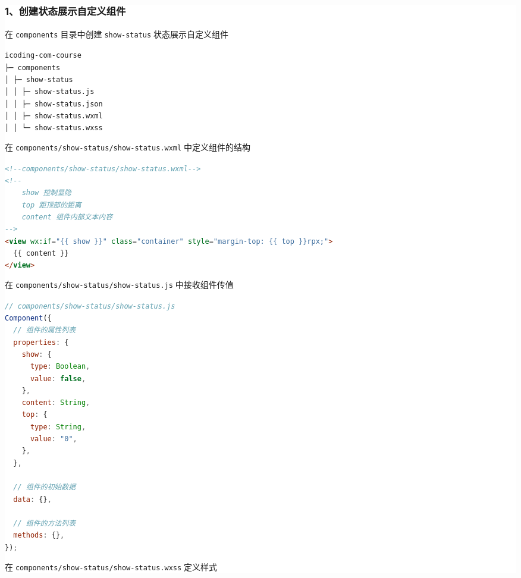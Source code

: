 ### 1、创建状态展示自定义组件

在 `components` 目录中创建 `show-status` 状态展示自定义组件

```markdown
icoding-com-course
├─ components
│ ├─ show-status
│ │ ├─ show-status.js
│ │ ├─ show-status.json
│ │ ├─ show-status.wxml
│ │ └─ show-status.wxss
```

在 `components/show-status/show-status.wxml` 中定义组件的结构

```html
<!--components/show-status/show-status.wxml-->
<!-- 
    show 控制显隐 
    top 距顶部的距离
    content 组件内部文本内容
-->
<view wx:if="{{ show }}" class="container" style="margin-top: {{ top }}rpx;">
  {{ content }}
</view>
```

在 `components/show-status/show-status.js` 中接收组件传值

```js
// components/show-status/show-status.js
Component({
  // 组件的属性列表
  properties: {
    show: {
      type: Boolean,
      value: false,
    },
    content: String,
    top: {
      type: String,
      value: "0",
    },
  },

  // 组件的初始数据
  data: {},

  // 组件的方法列表
  methods: {},
});
```

在 `components/show-status/show-status.wxss` 定义样式
